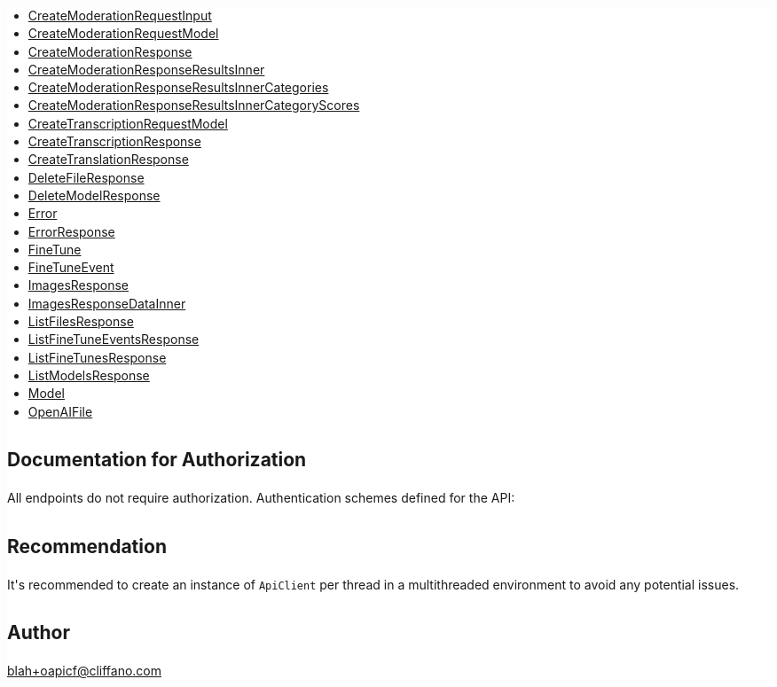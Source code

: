  - [CreateModerationRequestInput](docs/CreateModerationRequestInput.md)
 - [CreateModerationRequestModel](docs/CreateModerationRequestModel.md)
 - [CreateModerationResponse](docs/CreateModerationResponse.md)
 - [CreateModerationResponseResultsInner](docs/CreateModerationResponseResultsInner.md)
 - [CreateModerationResponseResultsInnerCategories](docs/CreateModerationResponseResultsInnerCategories.md)
 - [CreateModerationResponseResultsInnerCategoryScores](docs/CreateModerationResponseResultsInnerCategoryScores.md)
 - [CreateTranscriptionRequestModel](docs/CreateTranscriptionRequestModel.md)
 - [CreateTranscriptionResponse](docs/CreateTranscriptionResponse.md)
 - [CreateTranslationResponse](docs/CreateTranslationResponse.md)
 - [DeleteFileResponse](docs/DeleteFileResponse.md)
 - [DeleteModelResponse](docs/DeleteModelResponse.md)
 - [Error](docs/Error.md)
 - [ErrorResponse](docs/ErrorResponse.md)
 - [FineTune](docs/FineTune.md)
 - [FineTuneEvent](docs/FineTuneEvent.md)
 - [ImagesResponse](docs/ImagesResponse.md)
 - [ImagesResponseDataInner](docs/ImagesResponseDataInner.md)
 - [ListFilesResponse](docs/ListFilesResponse.md)
 - [ListFineTuneEventsResponse](docs/ListFineTuneEventsResponse.md)
 - [ListFineTunesResponse](docs/ListFineTunesResponse.md)
 - [ListModelsResponse](docs/ListModelsResponse.md)
 - [Model](docs/Model.md)
 - [OpenAIFile](docs/OpenAIFile.md)


## Documentation for Authorization

All endpoints do not require authorization.
Authentication schemes defined for the API:

## Recommendation

It's recommended to create an instance of `ApiClient` per thread in a multithreaded environment to avoid any potential issues.

## Author

blah+oapicf@cliffano.com

